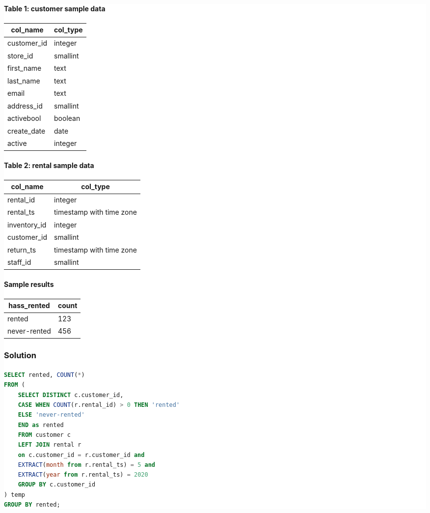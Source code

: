 #### Table 1: customer sample data

|col_name   | col_type|
|---|---|
|customer_id | integer
|store_id    | smallint
|first_name  | text
|last_name   | text
|email       | text
|address_id  | smallint
|activebool  | boolean
|create_date | date
|active      | integer

#### Table 2: rental sample data

|col_name   | col_type|
|---|---|
|rental_id    | integer
|rental_ts    | timestamp with time zone
|inventory_id | integer
|customer_id  | smallint
|return_ts    | timestamp with time zone
|staff_id     | smallint

#### Sample results

|hass_rented | count|
|---|---|
|rented      |   123
|never-rented  |   456

### Solution
```sql
SELECT rented, COUNT(*) 
FROM (
	SELECT DISTINCT c.customer_id,
  	CASE WHEN COUNT(r.rental_id) > 0 THEN 'rented'
  	ELSE 'never-rented'
  	END as rented
  	FROM customer c
  	LEFT JOIN rental r 
  	on c.customer_id = r.customer_id and
  	EXTRACT(month from r.rental_ts) = 5 and 
  	EXTRACT(year from r.rental_ts) = 2020
  	GROUP BY c.customer_id
) temp
GROUP BY rented;
```
